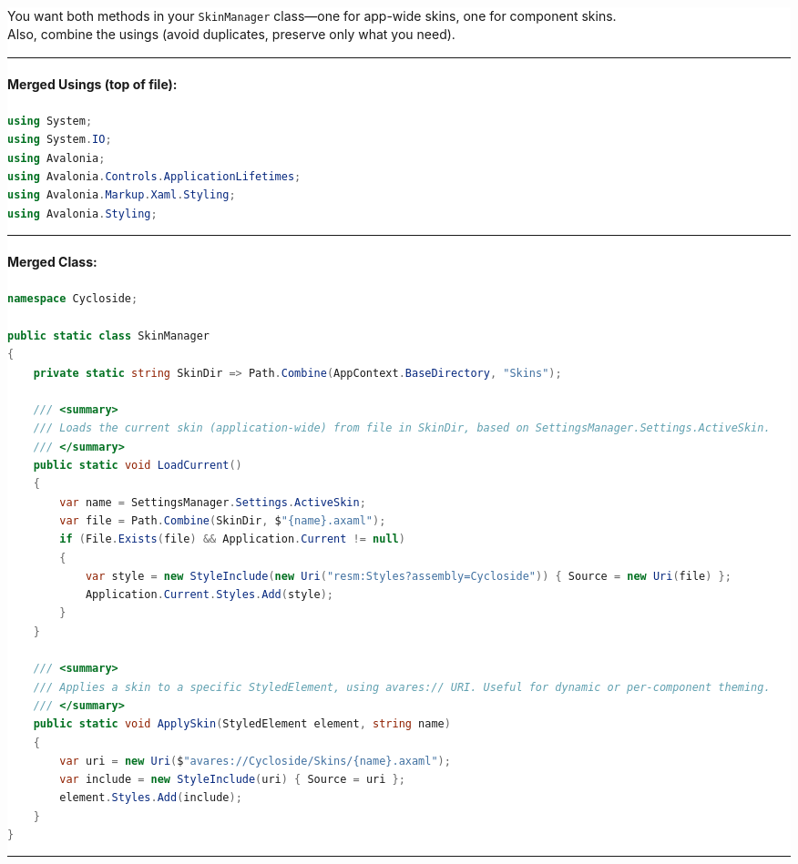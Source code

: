 You want both methods in your `SkinManager` class—one for app-wide skins, one for component skins.  
Also, combine the usings (avoid duplicates, preserve only what you need).

---

#### **Merged Usings (top of file):**
```csharp
using System;
using System.IO;
using Avalonia;
using Avalonia.Controls.ApplicationLifetimes;
using Avalonia.Markup.Xaml.Styling;
using Avalonia.Styling;
```

---

#### **Merged Class:**

```csharp
namespace Cycloside;

public static class SkinManager
{
    private static string SkinDir => Path.Combine(AppContext.BaseDirectory, "Skins");

    /// <summary>
    /// Loads the current skin (application-wide) from file in SkinDir, based on SettingsManager.Settings.ActiveSkin.
    /// </summary>
    public static void LoadCurrent()
    {
        var name = SettingsManager.Settings.ActiveSkin;
        var file = Path.Combine(SkinDir, $"{name}.axaml");
        if (File.Exists(file) && Application.Current != null)
        {
            var style = new StyleInclude(new Uri("resm:Styles?assembly=Cycloside")) { Source = new Uri(file) };
            Application.Current.Styles.Add(style);
        }
    }

    /// <summary>
    /// Applies a skin to a specific StyledElement, using avares:// URI. Useful for dynamic or per-component theming.
    /// </summary>
    public static void ApplySkin(StyledElement element, string name)
    {
        var uri = new Uri($"avares://Cycloside/Skins/{name}.axaml");
        var include = new StyleInclude(uri) { Source = uri };
        element.Styles.Add(include);
    }
}
```

---